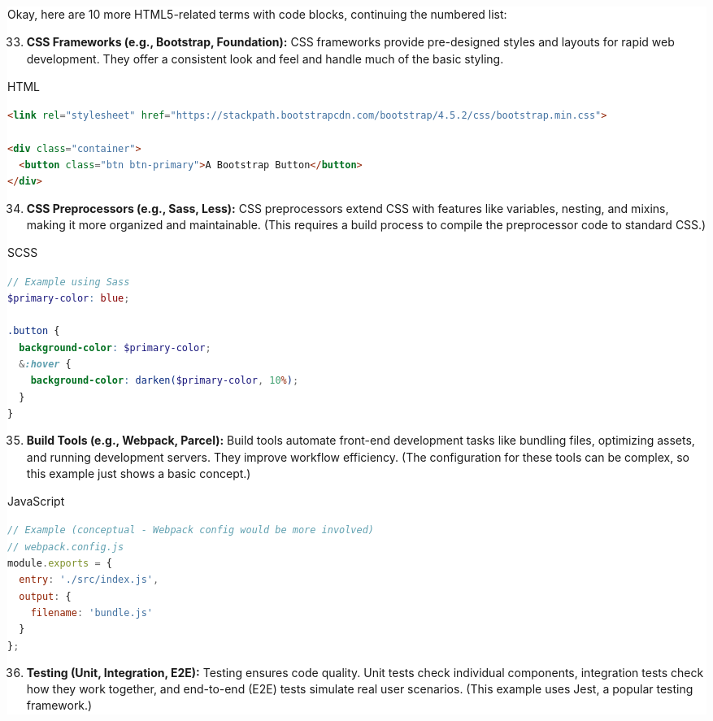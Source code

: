 Okay, here are 10 more HTML5-related terms with code blocks, continuing the numbered list:

33.  **CSS Frameworks (e.g., Bootstrap, Foundation):** CSS frameworks provide pre-designed styles and layouts for rapid web development. They offer a consistent look and feel and handle much of the basic styling.

HTML

```HTML
<link rel="stylesheet" href="https://stackpath.bootstrapcdn.com/bootstrap/4.5.2/css/bootstrap.min.css">

<div class="container">
  <button class="btn btn-primary">A Bootstrap Button</button>
</div>

```

34.  **CSS Preprocessors (e.g., Sass, Less):** CSS preprocessors extend CSS with features like variables, nesting, and mixins, making it more organized and maintainable. (This requires a build process to compile the preprocessor code to standard CSS.)

SCSS

```SCSS
// Example using Sass
$primary-color: blue;

.button {
  background-color: $primary-color;
  &:hover {
    background-color: darken($primary-color, 10%);
  }
}

```

35.  **Build Tools (e.g., Webpack, Parcel):** Build tools automate front-end development tasks like bundling files, optimizing assets, and running development servers. They improve workflow efficiency. (The configuration for these tools can be complex, so this example just shows a basic concept.)

JavaScript

```JAVASCRIPT
// Example (conceptual - Webpack config would be more involved)
// webpack.config.js
module.exports = {
  entry: './src/index.js',
  output: {
    filename: 'bundle.js'
  }
};

```

36.  **Testing (Unit, Integration, E2E):** Testing ensures code quality. Unit tests check individual components, integration tests check how they work together, and end-to-end (E2E) tests simulate real user scenarios. (This example uses Jest, a popular testing framework.)
